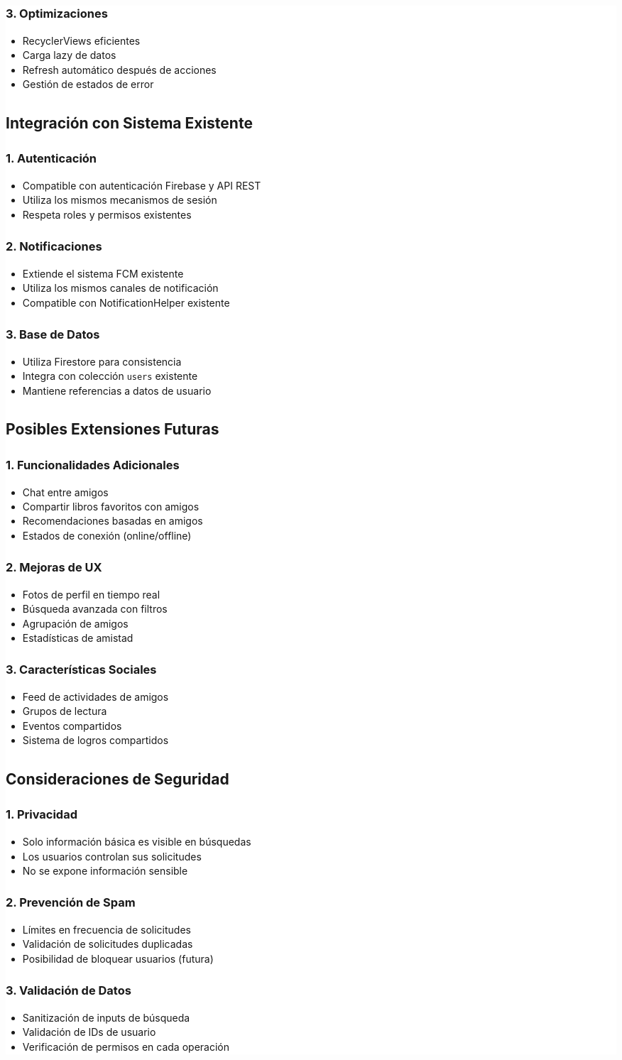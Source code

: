 ### 3. Optimizaciones
- RecyclerViews eficientes
- Carga lazy de datos
- Refresh automático después de acciones
- Gestión de estados de error

## Integración con Sistema Existente

### 1. Autenticación
- Compatible con autenticación Firebase y API REST
- Utiliza los mismos mecanismos de sesión
- Respeta roles y permisos existentes

### 2. Notificaciones
- Extiende el sistema FCM existente
- Utiliza los mismos canales de notificación
- Compatible con NotificationHelper existente

### 3. Base de Datos
- Utiliza Firestore para consistencia
- Integra con colección `users` existente
- Mantiene referencias a datos de usuario

## Posibles Extensiones Futuras

### 1. Funcionalidades Adicionales
- Chat entre amigos
- Compartir libros favoritos con amigos
- Recomendaciones basadas en amigos
- Estados de conexión (online/offline)

### 2. Mejoras de UX
- Fotos de perfil en tiempo real
- Búsqueda avanzada con filtros
- Agrupación de amigos
- Estadísticas de amistad

### 3. Características Sociales
- Feed de actividades de amigos
- Grupos de lectura
- Eventos compartidos
- Sistema de logros compartidos

## Consideraciones de Seguridad

### 1. Privacidad
- Solo información básica es visible en búsquedas
- Los usuarios controlan sus solicitudes
- No se expone información sensible

### 2. Prevención de Spam
- Límites en frecuencia de solicitudes
- Validación de solicitudes duplicadas
- Posibilidad de bloquear usuarios (futura)

### 3. Validación de Datos
- Sanitización de inputs de búsqueda
- Validación de IDs de usuario
- Verificación de permisos en cada operación
